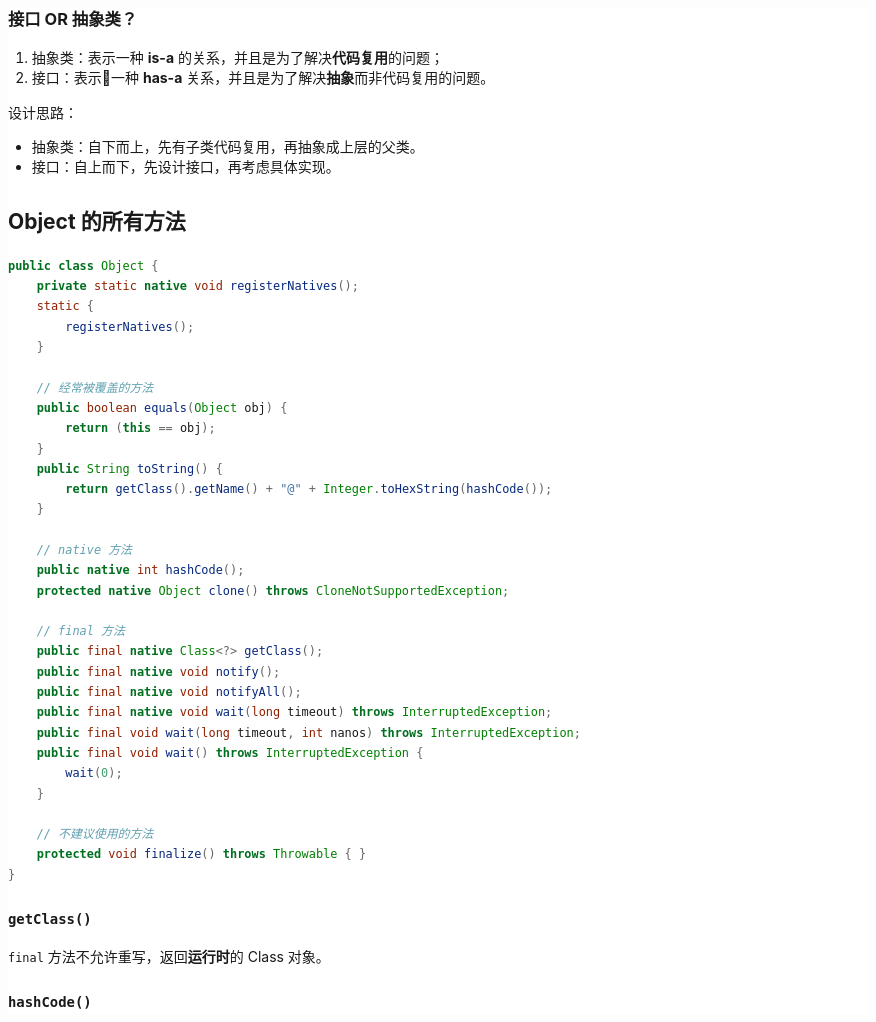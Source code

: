 ### 接口 OR 抽象类？

1. 抽象类：表示一种 **is-a** 的关系，并且是为了解决**代码复用**的问题；
2. 接口：表示一种 **has-a** 关系，并且是为了解决**抽象**而非代码复用的问题。

设计思路：

* 抽象类：自下而上，先有子类代码复用，再抽象成上层的父类。
* 接口：自上而下，先设计接口，再考虑具体实现。

## Object 的所有方法

```java
public class Object {
    private static native void registerNatives();
    static {
        registerNatives();
    }
    
    // 经常被覆盖的方法
    public boolean equals(Object obj) {
        return (this == obj);
    }
    public String toString() {
        return getClass().getName() + "@" + Integer.toHexString(hashCode());
    }
    
    // native 方法
    public native int hashCode();
    protected native Object clone() throws CloneNotSupportedException;
    
    // final 方法
    public final native Class<?> getClass();
    public final native void notify();
    public final native void notifyAll();
    public final native void wait(long timeout) throws InterruptedException;
    public final void wait(long timeout, int nanos) throws InterruptedException;
    public final void wait() throws InterruptedException {
        wait(0);
    }
    
    // 不建议使用的方法
    protected void finalize() throws Throwable { }
}
```

### `getClass()`

`final` 方法不允许重写，返回**运行时**的 Class 对象。

### `hashCode()`

